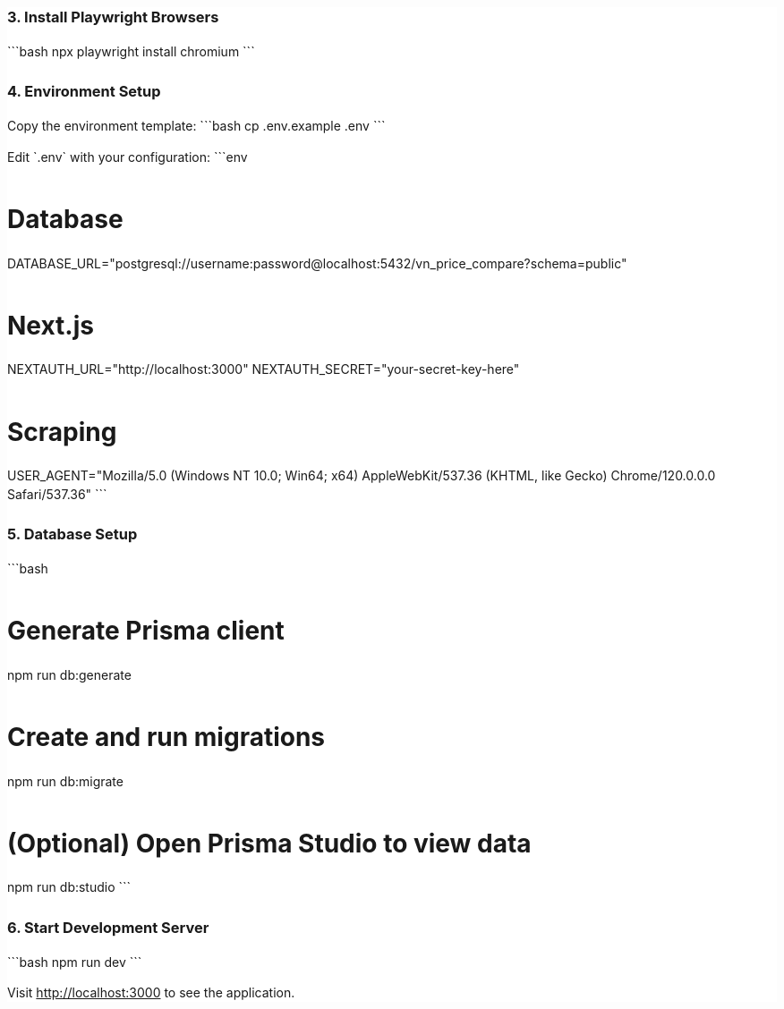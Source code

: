 ### 3. Install Playwright Browsers
\`\`\`bash
npx playwright install chromium
\`\`\`

### 4. Environment Setup
Copy the environment template:
\`\`\`bash
cp .env.example .env
\`\`\`

Edit \`.env\` with your configuration:
\`\`\`env
# Database
DATABASE_URL="postgresql://username:password@localhost:5432/vn_price_compare?schema=public"

# Next.js
NEXTAUTH_URL="http://localhost:3000"
NEXTAUTH_SECRET="your-secret-key-here"

# Scraping
USER_AGENT="Mozilla/5.0 (Windows NT 10.0; Win64; x64) AppleWebKit/537.36 (KHTML, like Gecko) Chrome/120.0.0.0 Safari/537.36"
\`\`\`

### 5. Database Setup
\`\`\`bash
# Generate Prisma client
npm run db:generate

# Create and run migrations
npm run db:migrate

# (Optional) Open Prisma Studio to view data
npm run db:studio
\`\`\`

### 6. Start Development Server
\`\`\`bash
npm run dev
\`\`\`

Visit [http://localhost:3000](http://localhost:3000) to see the application.
